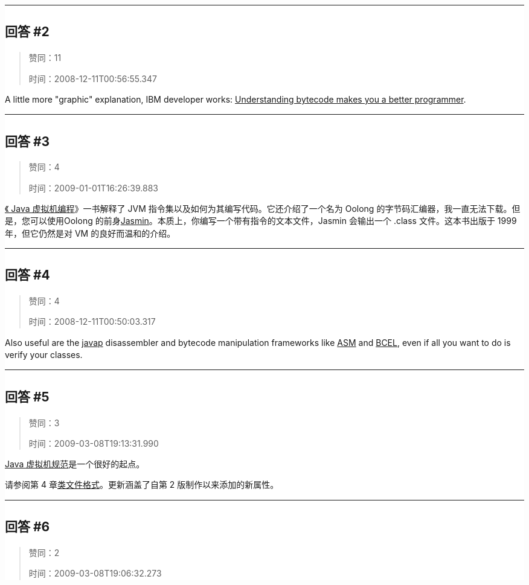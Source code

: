 * * *

## 回答 #2

> 赞同：11
> 
> 时间：2008-12-11T00:56:55.347

A little more "graphic" explanation, IBM developer works: [Understanding bytecode makes you a better programmer](http://www.ibm.com/developerworks/ibm/library/it-haggar_bytecode).

* * *

## 回答 #3

> 赞同：4
> 
> 时间：2009-01-01T16:26:39.883

[《 Java 虚拟机编程](https://rads.stackoverflow.com/amzn/click/com/0201309726)》一书解释了 JVM 指令集以及如何为其编写代码。它还介绍了一个名为 Oolong 的字节码汇编器，我一直无法下载。但是，您可以使用Oolong 的前身[Jasmin](http://jasmin.sourceforge.net/)。本质上，你编写一个带有指令的文本文件，Jasmin 会输出一个 .class 文件。这本书出版于 1999 年，但它仍然是对 VM 的良好而温和的介绍。

* * *

## 回答 #4

> 赞同：4
> 
> 时间：2008-12-11T00:50:03.317

Also useful are the [javap](http://java.sun.com/javase/6/docs/technotes/tools/) disassembler and bytecode manipulation frameworks like [ASM](http://asm.objectweb.org/) and [BCEL](http://jakarta.apache.org/bcel/), even if all you want to do is verify your classes.

* * *

## 回答 #5

> 赞同：3
> 
> 时间：2009-03-08T19:13:31.990

[Java 虚拟机规范](http://docs.oracle.com/javase/specs/jvms/se5.0/html/VMSpecTOC.doc.html)是一个很好的起点。

请参阅第 4 章[类文件格式](http://docs.oracle.com/javase/specs/jvms/se5.0/html/ClassFile.doc.html)。更新涵盖了自第 2 版制作以来添加的新属性。

* * *

## 回答 #6

> 赞同：2
> 
> 时间：2009-03-08T19:06:32.273
